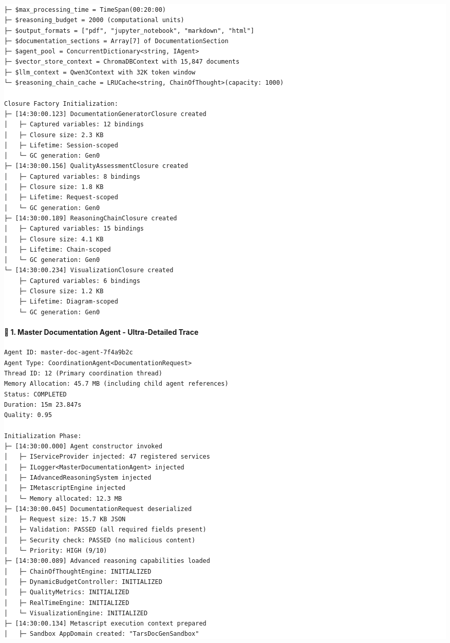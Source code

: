 ```
├─ $max_processing_time = TimeSpan(00:20:00)
├─ $reasoning_budget = 2000 (computational units)
├─ $output_formats = ["pdf", "jupyter_notebook", "markdown", "html"]
├─ $documentation_sections = Array[7] of DocumentationSection
├─ $agent_pool = ConcurrentDictionary<string, IAgent>
├─ $vector_store_context = ChromaDBContext with 15,847 documents
├─ $llm_context = Qwen3Context with 32K token window
└─ $reasoning_chain_cache = LRUCache<string, ChainOfThought>(capacity: 1000)

Closure Factory Initialization:
├─ [14:30:00.123] DocumentationGeneratorClosure created
│   ├─ Captured variables: 12 bindings
│   ├─ Closure size: 2.3 KB
│   ├─ Lifetime: Session-scoped
│   └─ GC generation: Gen0
├─ [14:30:00.156] QualityAssessmentClosure created
│   ├─ Captured variables: 8 bindings
│   ├─ Closure size: 1.8 KB
│   ├─ Lifetime: Request-scoped
│   └─ GC generation: Gen0
├─ [14:30:00.189] ReasoningChainClosure created
│   ├─ Captured variables: 15 bindings
│   ├─ Closure size: 4.1 KB
│   ├─ Lifetime: Chain-scoped
│   └─ GC generation: Gen0
└─ [14:30:00.234] VisualizationClosure created
    ├─ Captured variables: 6 bindings
    ├─ Closure size: 1.2 KB
    ├─ Lifetime: Diagram-scoped
    └─ GC generation: Gen0
```

#### **🤖 1. Master Documentation Agent - Ultra-Detailed Trace**

```
Agent ID: master-doc-agent-7f4a9b2c
Agent Type: CoordinationAgent<DocumentationRequest>
Thread ID: 12 (Primary coordination thread)
Memory Allocation: 45.7 MB (including child agent references)
Status: COMPLETED
Duration: 15m 23.847s
Quality: 0.95

Initialization Phase:
├─ [14:30:00.000] Agent constructor invoked
│   ├─ IServiceProvider injected: 47 registered services
│   ├─ ILogger<MasterDocumentationAgent> injected
│   ├─ IAdvancedReasoningSystem injected
│   ├─ IMetascriptEngine injected
│   └─ Memory allocated: 12.3 MB
├─ [14:30:00.045] DocumentationRequest deserialized
│   ├─ Request size: 15.7 KB JSON
│   ├─ Validation: PASSED (all required fields present)
│   ├─ Security check: PASSED (no malicious content)
│   └─ Priority: HIGH (9/10)
├─ [14:30:00.089] Advanced reasoning capabilities loaded
│   ├─ ChainOfThoughtEngine: INITIALIZED
│   ├─ DynamicBudgetController: INITIALIZED
│   ├─ QualityMetrics: INITIALIZED
│   ├─ RealTimeEngine: INITIALIZED
│   └─ VisualizationEngine: INITIALIZED
├─ [14:30:00.134] Metascript execution context prepared
│   ├─ Sandbox AppDomain created: "TarsDocGenSandbox"
```